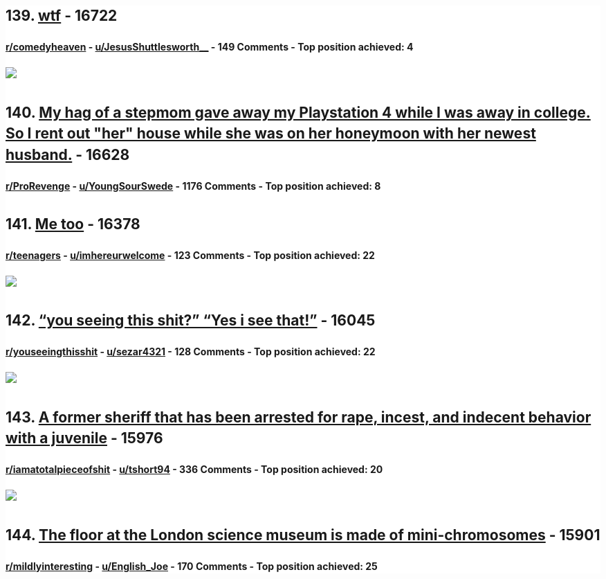 ## 139. [wtf](http://reddit.com/r/comedyheaven/comments/bznv0g/wtf/) - 16722
#### [r/comedyheaven](http://reddit.com/r/comedyheaven) - [u/JesusShuttlesworth__](http://reddit.com/u/JesusShuttlesworth__) - 149 Comments - Top position achieved: 4

<a href="https://i.redd.it/v3xapxz4iv331.jpg"><img src="https://a.thumbs.redditmedia.com/8iM0OyzTE9SGMR99jkWAaiVgCk5jqDqdZR1JpVd8IB8.jpg"></img></a>

## 140. [My hag of a stepmom gave away my Playstation 4 while I was away in college. So I rent out "her" house while she was on her honeymoon with her newest husband.](http://reddit.com/r/ProRevenge/comments/bzmkmn/my_hag_of_a_stepmom_gave_away_my_playstation_4/) - 16628
#### [r/ProRevenge](http://reddit.com/r/ProRevenge) - [u/YoungSourSwede](http://reddit.com/u/YoungSourSwede) - 1176 Comments - Top position achieved: 8

## 141. [Me too](http://reddit.com/r/teenagers/comments/bzmtyj/me_too/) - 16378
#### [r/teenagers](http://reddit.com/r/teenagers) - [u/imhereurwelcome](http://reddit.com/u/imhereurwelcome) - 123 Comments - Top position achieved: 22

<a href="https://i.redd.it/5ma1mayfvu331.jpg"><img src="https://b.thumbs.redditmedia.com/gie7HygwCw6IWdT5Iiip2zWFy-BvjRZCOUt2MASoAKM.jpg"></img></a>

## 142. [“you seeing this shit?” “Yes i see that!”](http://reddit.com/r/youseeingthisshit/comments/bzkcrt/you_seeing_this_shit_yes_i_see_that/) - 16045
#### [r/youseeingthisshit](http://reddit.com/r/youseeingthisshit) - [u/sezar4321](http://reddit.com/u/sezar4321) - 128 Comments - Top position achieved: 22

<a href="https://gfycat.com/mellowzestyasiansmallclawedotter"><img src="https://b.thumbs.redditmedia.com/FwJ0IX1rfLxGkG-ZvNI9kesRLLnQpx45aIznNWmy2-w.jpg"></img></a>

## 143. [A former sheriff that has been arrested for rape, incest, and indecent behavior with a juvenile](http://reddit.com/r/iamatotalpieceofshit/comments/bzl1iq/a_former_sheriff_that_has_been_arrested_for_rape/) - 15976
#### [r/iamatotalpieceofshit](http://reddit.com/r/iamatotalpieceofshit) - [u/tshort94](http://reddit.com/u/tshort94) - 336 Comments - Top position achieved: 20

<a href="https://i.redd.it/kkn0fht3xt331.jpg"><img src="https://b.thumbs.redditmedia.com/fY8VpEW7-0xLfm0ZOf-F1c2f-sRSGZQaFwDhWM2NRCo.jpg"></img></a>

## 144. [The floor at the London science museum is made of mini-chromosomes](http://reddit.com/r/mildlyinteresting/comments/bzqq0q/the_floor_at_the_london_science_museum_is_made_of/) - 15901
#### [r/mildlyinteresting](http://reddit.com/r/mildlyinteresting) - [u/English_Joe](http://reddit.com/u/English_Joe) - 170 Comments - Top position achieved: 25
